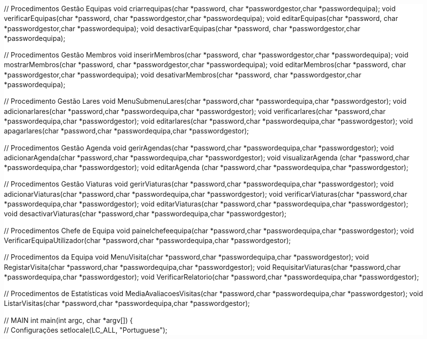 
// Procedimentos Gestão Equipas
void criarrequipas(char *password, char *passwordgestor,char *passwordequipa);
void verificarEquipas(char *password, char *passwordgestor,char *passwordequipa);
void editarEquipas(char *password, char *passwordgestor,char *passwordequipa);
void desactivarEquipas(char *password, char *passwordgestor,char *passwordequipa);


// Procedimentos Gestão Membros
void inserirMembros(char *password, char *passwordgestor,char *passwordequipa);
void mostrarMembros(char *password, char *passwordgestor,char *passwordequipa);
void editarMembros(char *password, char *passwordgestor,char *passwordequipa);
void desativarMembros(char *password, char *passwordgestor,char *passwordequipa);


// Procedimento Gestão Lares
void MenuSubmenuLares(char *password,char *passwordequipa,char *passwordgestor);
void adicionarlares(char *password,char *passwordequipa,char *passwordgestor);
void verificarlares(char *password,char *passwordequipa,char *passwordgestor);
void editarlares(char *password,char *passwordequipa,char *passwordgestor);
void apagarlares(char *password,char *passwordequipa,char *passwordgestor);


// Procedimentos Gestão Agenda
void gerirAgendas(char *password,char *passwordequipa,char *passwordgestor);
void adicionarAgenda(char *password,char *passwordequipa,char *passwordgestor);
void visualizarAgenda (char *password,char *passwordequipa,char *passwordgestor);
void editarAgenda (char *password,char *passwordequipa,char *passwordgestor);


// Procedimentos Gestão Viaturas
void gerirViaturas(char *password,char *passwordequipa,char *passwordgestor);
void adicionarViaturas(char *password,char *passwordequipa,char *passwordgestor);
void verificarViaturas(char *password,char *passwordequipa,char *passwordgestor);
void editarViaturas(char *password,char *passwordequipa,char *passwordgestor);
void desactivarViaturas(char *password,char *passwordequipa,char *passwordgestor);


// Procedimentos Chefe de Equipa
void painelchefeequipa(char *password,char *passwordequipa,char *passwordgestor);
void VerificarEquipaUtilizador(char *password,char *passwordequipa,char *passwordgestor);


// Procedimentos da Equipa
void MenuVisita(char *password,char *passwordequipa,char *passwordgestor);
void RegistarVisita(char *password,char *passwordequipa,char *passwordgestor);
void RequisitarViaturas(char *password,char *passwordequipa,char *passwordgestor);
void VerificarRelatorio(char *password,char *passwordequipa,char *passwordgestor);


// Procedimentos de Estatísticas
void MediaAvaliacoesVisitas(char *password,char *passwordequipa,char *passwordgestor);
void ListarVisitas(char *password,char *passwordequipa,char *passwordgestor);



//																						MAIN
int main(int argc, char *argv[]) 
{	
	// Configurações
	setlocale(LC_ALL, "Portuguese");
